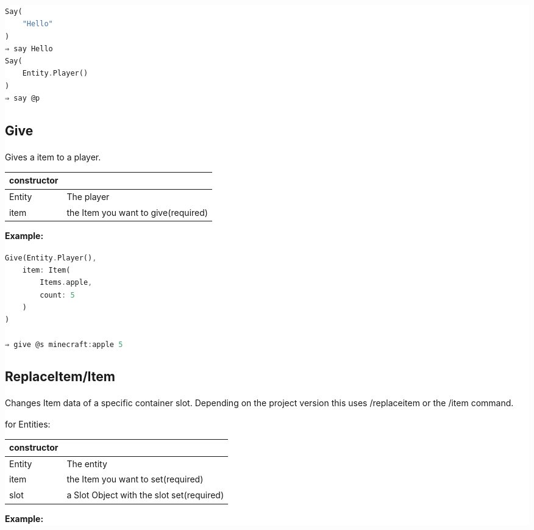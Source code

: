 ```dart
Say(
	"Hello"
)
⇒ say Hello
Say(
	Entity.Player()
)
⇒ say @p
```

## Give

<iframe width="560" height="315" style="margin: 0 calc(50% - 280px)" src="https://www.youtube-nocookie.com/embed/6aS3K3khuYI" frameborder="0" allow="accelerometer; autoplay; encrypted-media; gyroscope; picture-in-picture" allowfullscreen></iframe>

Gives a item to a player.

| constructor |                                     |
| ----------- | ----------------------------------- |
| Entity      | The player                          |
| item        | the Item you want to give(required) |

**Example:**

```dart
Give(Entity.Player(),
	item: Item(
		Items.apple,
		count: 5
	)
)

⇒ give @s minecraft:apple 5
```

## ReplaceItem/Item

Changes Item data of a specific container slot. Depending on the project version this uses /replaceitem or the /item command.

for Entities:

| constructor |                                           |
| ----------- | ----------------------------------------- |
| Entity      | The entity                                |
| item        | the Item you want to set(required)        |
| slot        | a Slot Object with the slot set(required) |

**Example:**
